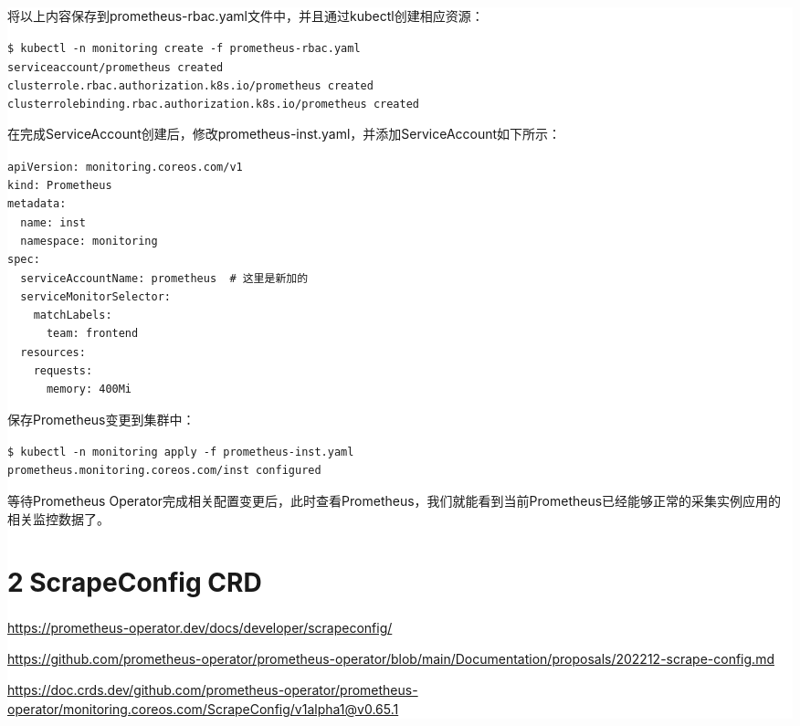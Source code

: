 将以上内容保存到prometheus-rbac.yaml文件中，并且通过kubectl创建相应资源：

```
$ kubectl -n monitoring create -f prometheus-rbac.yaml
serviceaccount/prometheus created
clusterrole.rbac.authorization.k8s.io/prometheus created
clusterrolebinding.rbac.authorization.k8s.io/prometheus created
```

在完成ServiceAccount创建后，修改prometheus-inst.yaml，并添加ServiceAccount如下所示：

```
apiVersion: monitoring.coreos.com/v1
kind: Prometheus
metadata:
  name: inst
  namespace: monitoring
spec:
  serviceAccountName: prometheus  # 这里是新加的 
  serviceMonitorSelector:
    matchLabels:
      team: frontend
  resources:
    requests:
      memory: 400Mi
```

保存Prometheus变更到集群中：

```
$ kubectl -n monitoring apply -f prometheus-inst.yaml
prometheus.monitoring.coreos.com/inst configured
```

等待Prometheus Operator完成相关配置变更后，此时查看Prometheus，我们就能看到当前Prometheus已经能够正常的采集实例应用的相关监控数据了。



# 2 ScrapeConfig CRD

https://prometheus-operator.dev/docs/developer/scrapeconfig/

https://github.com/prometheus-operator/prometheus-operator/blob/main/Documentation/proposals/202212-scrape-config.md

https://doc.crds.dev/github.com/prometheus-operator/prometheus-operator/monitoring.coreos.com/ScrapeConfig/v1alpha1@v0.65.1



